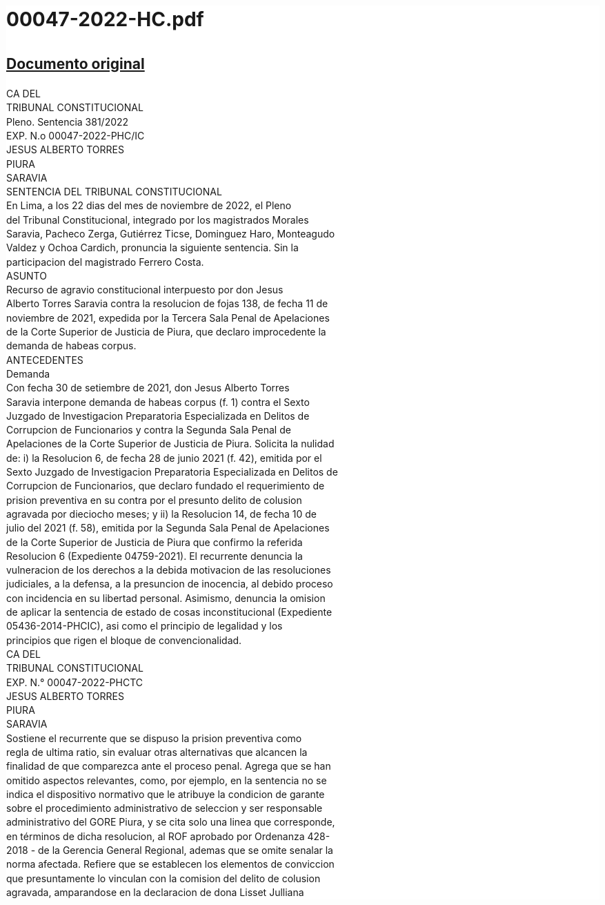 
00047-2022-HC.pdf
=================
  
[Documento original](https://tc.gob.pe/jurisprudencia/2022/00047-2022-HC.pdf)  
---  
CA DEL  
TRIBUNAL CONSTITUCIONAL  
Pleno. Sentencia 381/2022  
EXP. N.o 00047-2022-PHC/IC  
JESUS ALBERTO TORRES  
PIURA  
SARAVIA  
SENTENCIA DEL TRIBUNAL CONSTITUCIONAL  
En Lima, a los 22 dias del mes de noviembre de 2022, el Pleno  
del Tribunal Constitucional, integrado por los magistrados Morales  
Saravia, Pacheco Zerga, Gutiérrez Ticse, Dominguez Haro, Monteagudo  
Valdez y Ochoa Cardich, pronuncia la siguiente sentencia. Sin la  
participacion del magistrado Ferrero Costa.  
ASUNTO  
Recurso de agravio constitucional interpuesto por don Jesus  
Alberto Torres Saravia contra la resolucion de fojas 138, de fecha 11 de  
noviembre de 2021, expedida por la Tercera Sala Penal de Apelaciones  
de la Corte Superior de Justicia de Piura, que declaro improcedente la  
demanda de habeas corpus.  
ANTECEDENTES  
Demanda  
Con fecha 30 de setiembre de 2021, don Jesus Alberto Torres  
Saravia interpone demanda de habeas corpus (f. 1) contra el Sexto  
Juzgado de Investigacion Preparatoria Especializada en Delitos de  
Corrupcion de Funcionarios y contra la Segunda Sala Penal de  
Apelaciones de la Corte Superior de Justicia de Piura. Solicita la nulidad  
de: i) la Resolucion 6, de fecha 28 de junio 2021 (f. 42), emitida por el  
Sexto Juzgado de Investigacion Preparatoria Especializada en Delitos de  
Corrupcion de Funcionarios, que declaro fundado el requerimiento de  
prision preventiva en su contra por el presunto delito de colusion  
agravada por dieciocho meses; y ii) la Resolucion 14, de fecha 10 de  
julio del 2021 (f. 58), emitida por la Segunda Sala Penal de Apelaciones  
de la Corte Superior de Justicia de Piura que confirmo la referida  
Resolucion 6 (Expediente 04759-2021). El recurrente denuncia la  
vulneracion de los derechos a la debida motivacion de las resoluciones  
judiciales, a la defensa, a la presuncion de inocencia, al debido proceso  
con incidencia en su libertad personal. Asimismo, denuncia la omision  
de aplicar la sentencia de estado de cosas inconstitucional (Expediente  
05436-2014-PHCIC), asi como el principio de legalidad y los  
principios que rigen el bloque de convencionalidad.  
CA DEL  
TRIBUNAL CONSTITUCIONAL  
EXP. N.° 00047-2022-PHCTC  
JESUS ALBERTO TORRES  
PIURA  
SARAVIA  
Sostiene el recurrente que se dispuso la prision preventiva como  
regla de ultima ratio, sin evaluar otras alternativas que alcancen la  
finalidad de que comparezca ante el proceso penal. Agrega que se han  
omitido aspectos relevantes, como, por ejemplo, en la sentencia no se  
indica el dispositivo normativo que le atribuye la condicion de garante  
sobre el procedimiento administrativo de seleccion y ser responsable  
administrativo del GORE Piura, y se cita solo una linea que corresponde,  
en términos de dicha resolucion, al ROF aprobado por Ordenanza 428-  
2018 - de la Gerencia General Regional, ademas que se omite senalar la  
norma afectada. Refiere que se establecen los elementos de conviccion  
que presuntamente lo vinculan con la comision del delito de colusion  
agravada, amparandose en la declaracion de dona Lisset Julliana  